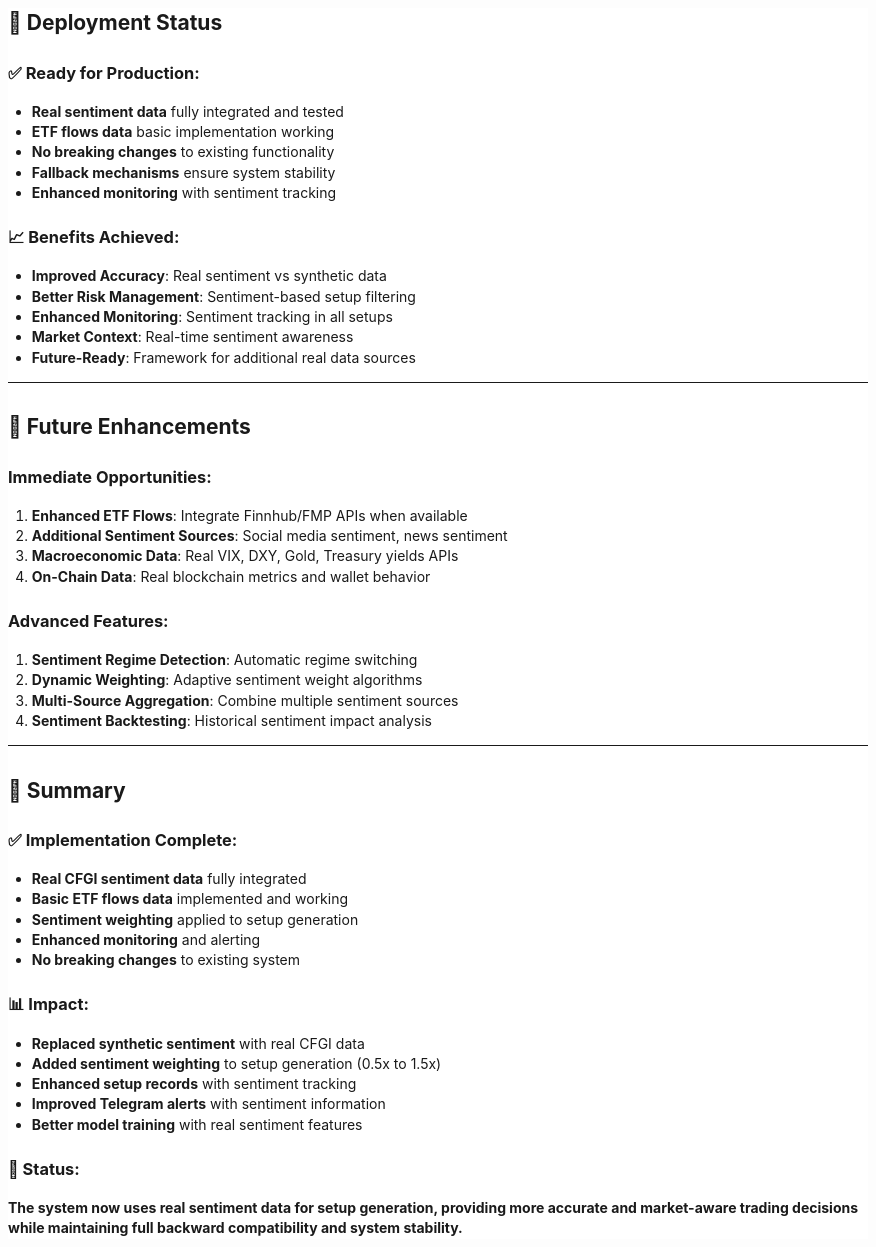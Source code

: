 
## 🚀 **Deployment Status**

### **✅ Ready for Production:**
- **Real sentiment data** fully integrated and tested
- **ETF flows data** basic implementation working
- **No breaking changes** to existing functionality
- **Fallback mechanisms** ensure system stability
- **Enhanced monitoring** with sentiment tracking

### **📈 Benefits Achieved:**
- **Improved Accuracy**: Real sentiment vs synthetic data
- **Better Risk Management**: Sentiment-based setup filtering
- **Enhanced Monitoring**: Sentiment tracking in all setups
- **Market Context**: Real-time sentiment awareness
- **Future-Ready**: Framework for additional real data sources

---

## 🔮 **Future Enhancements**

### **Immediate Opportunities:**
1. **Enhanced ETF Flows**: Integrate Finnhub/FMP APIs when available
2. **Additional Sentiment Sources**: Social media sentiment, news sentiment
3. **Macroeconomic Data**: Real VIX, DXY, Gold, Treasury yields APIs
4. **On-Chain Data**: Real blockchain metrics and wallet behavior

### **Advanced Features:**
1. **Sentiment Regime Detection**: Automatic regime switching
2. **Dynamic Weighting**: Adaptive sentiment weight algorithms
3. **Multi-Source Aggregation**: Combine multiple sentiment sources
4. **Sentiment Backtesting**: Historical sentiment impact analysis

---

## 🎯 **Summary**

### **✅ Implementation Complete:**
- **Real CFGI sentiment data** fully integrated
- **Basic ETF flows data** implemented and working
- **Sentiment weighting** applied to setup generation
- **Enhanced monitoring** and alerting
- **No breaking changes** to existing system

### **📊 Impact:**
- **Replaced synthetic sentiment** with real CFGI data
- **Added sentiment weighting** to setup generation (0.5x to 1.5x)
- **Enhanced setup records** with sentiment tracking
- **Improved Telegram alerts** with sentiment information
- **Better model training** with real sentiment features

### **🚀 Status:**
**The system now uses real sentiment data for setup generation, providing more accurate and market-aware trading decisions while maintaining full backward compatibility and system stability.**
